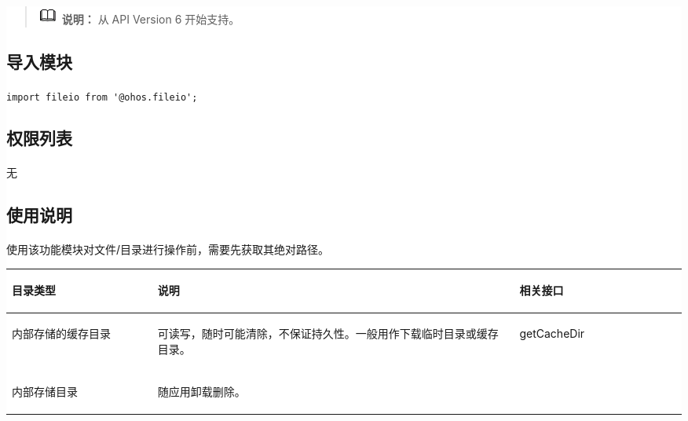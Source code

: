 
>![](../../public_sys-resources/icon-note.gif) **说明：** 
>从 API Version 6 开始支持。

## 导入模块<a name="zh-cn_topic_0000001208447259_s56d19203690d4782bfc74069abb6bd71"></a>

```
import fileio from '@ohos.fileio';
```

## 权限列表<a name="zh-cn_topic_0000001208447259_section11257113618419"></a>

无

## 使用说明<a name="zh-cn_topic_0000001208447259_section17323786612"></a>

使用该功能模块对文件/目录进行操作前，需要先获取其绝对路径。

<a name="zh-cn_topic_0000001208447259_table859142263817"></a>
<table><thead align="left"><tr id="zh-cn_topic_0000001208447259_row165922243812"><th class="cellrowborder" valign="top" width="21.6%" id="mcps1.1.4.1.1"><p id="zh-cn_topic_0000001208447259_p20593226383"><a name="zh-cn_topic_0000001208447259_p20593226383"></a><a name="zh-cn_topic_0000001208447259_p20593226383"></a>目录类型</p>
</th>
<th class="cellrowborder" valign="top" width="53.57000000000001%" id="mcps1.1.4.1.2"><p id="zh-cn_topic_0000001208447259_p125911229389"><a name="zh-cn_topic_0000001208447259_p125911229389"></a><a name="zh-cn_topic_0000001208447259_p125911229389"></a>说明</p>
</th>
<th class="cellrowborder" valign="top" width="24.830000000000002%" id="mcps1.1.4.1.3"><p id="zh-cn_topic_0000001208447259_p1177425414331"><a name="zh-cn_topic_0000001208447259_p1177425414331"></a><a name="zh-cn_topic_0000001208447259_p1177425414331"></a>相关接口</p>
</th>
</tr>
</thead>
<tbody><tr id="zh-cn_topic_0000001208447259_row14604221386"><td class="cellrowborder" valign="top" width="21.6%" headers="mcps1.1.4.1.1 "><p id="zh-cn_topic_0000001208447259_p0605228382"><a name="zh-cn_topic_0000001208447259_p0605228382"></a><a name="zh-cn_topic_0000001208447259_p0605228382"></a>内部存储的缓存目录</p>
</td>
<td class="cellrowborder" valign="top" width="53.57000000000001%" headers="mcps1.1.4.1.2 "><p id="zh-cn_topic_0000001208447259_p76010229385"><a name="zh-cn_topic_0000001208447259_p76010229385"></a><a name="zh-cn_topic_0000001208447259_p76010229385"></a>可读写，随时可能清除，不保证持久性。一般用作下载临时目录或缓存目录。</p>
</td>
<td class="cellrowborder" valign="top" width="24.830000000000002%" headers="mcps1.1.4.1.3 "><p id="zh-cn_topic_0000001208447259_p1677525420331"><a name="zh-cn_topic_0000001208447259_p1677525420331"></a><a name="zh-cn_topic_0000001208447259_p1677525420331"></a>getCacheDir</p>
</td>
</tr>
<tr id="zh-cn_topic_0000001208447259_row20601622183813"><td class="cellrowborder" valign="top" width="21.6%" headers="mcps1.1.4.1.1 "><p id="zh-cn_topic_0000001208447259_p166062273813"><a name="zh-cn_topic_0000001208447259_p166062273813"></a><a name="zh-cn_topic_0000001208447259_p166062273813"></a>内部存储目录</p>
</td>
<td class="cellrowborder" valign="top" width="53.57000000000001%" headers="mcps1.1.4.1.2 "><p id="zh-cn_topic_0000001208447259_p19601522103813"><a name="zh-cn_topic_0000001208447259_p19601522103813"></a><a name="zh-cn_topic_0000001208447259_p19601522103813"></a>随应用卸载删除。</p>
</td>